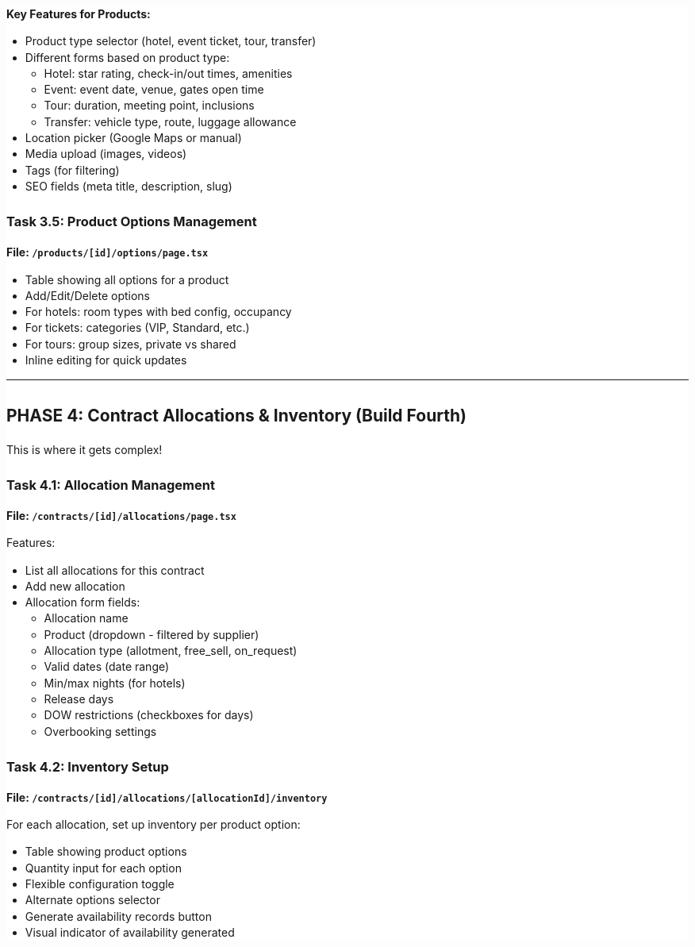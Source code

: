 **Key Features for Products:**
- Product type selector (hotel, event ticket, tour, transfer)
- Different forms based on product type:
  - Hotel: star rating, check-in/out times, amenities
  - Event: event date, venue, gates open time
  - Tour: duration, meeting point, inclusions
  - Transfer: vehicle type, route, luggage allowance
- Location picker (Google Maps or manual)
- Media upload (images, videos)
- Tags (for filtering)
- SEO fields (meta title, description, slug)

### Task 3.5: Product Options Management

**File: `/products/[id]/options/page.tsx`**

- Table showing all options for a product
- Add/Edit/Delete options
- For hotels: room types with bed config, occupancy
- For tickets: categories (VIP, Standard, etc.)
- For tours: group sizes, private vs shared
- Inline editing for quick updates

---

## **PHASE 4: Contract Allocations & Inventory** (Build Fourth)

This is where it gets complex!

### Task 4.1: Allocation Management

**File: `/contracts/[id]/allocations/page.tsx`**

Features:
- List all allocations for this contract
- Add new allocation
- Allocation form fields:
  - Allocation name
  - Product (dropdown - filtered by supplier)
  - Allocation type (allotment, free_sell, on_request)
  - Valid dates (date range)
  - Min/max nights (for hotels)
  - Release days
  - DOW restrictions (checkboxes for days)
  - Overbooking settings

### Task 4.2: Inventory Setup

**File: `/contracts/[id]/allocations/[allocationId]/inventory`**

For each allocation, set up inventory per product option:
- Table showing product options
- Quantity input for each option
- Flexible configuration toggle
- Alternate options selector
- Generate availability records button
- Visual indicator of availability generated
